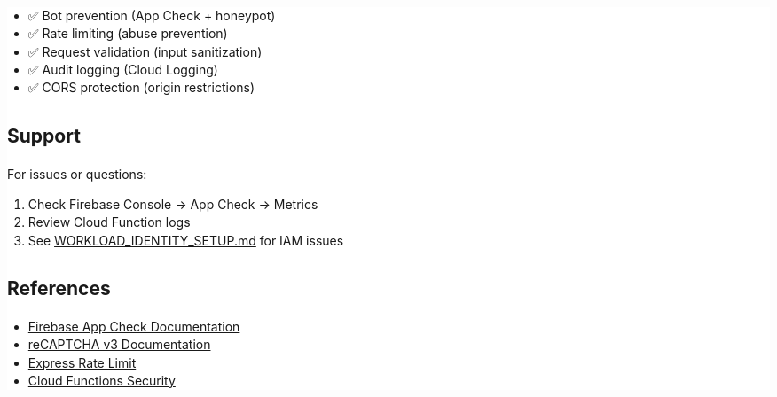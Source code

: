 - ✅ Bot prevention (App Check + honeypot)
- ✅ Rate limiting (abuse prevention)
- ✅ Request validation (input sanitization)
- ✅ Audit logging (Cloud Logging)
- ✅ CORS protection (origin restrictions)

## Support

For issues or questions:
1. Check Firebase Console → App Check → Metrics
2. Review Cloud Function logs
3. See [WORKLOAD_IDENTITY_SETUP.md](./WORKLOAD_IDENTITY_SETUP.md) for IAM issues

## References

- [Firebase App Check Documentation](https://firebase.google.com/docs/app-check)
- [reCAPTCHA v3 Documentation](https://developers.google.com/recaptcha/docs/v3)
- [Express Rate Limit](https://github.com/express-rate-limit/express-rate-limit)
- [Cloud Functions Security](https://cloud.google.com/functions/docs/securing)
